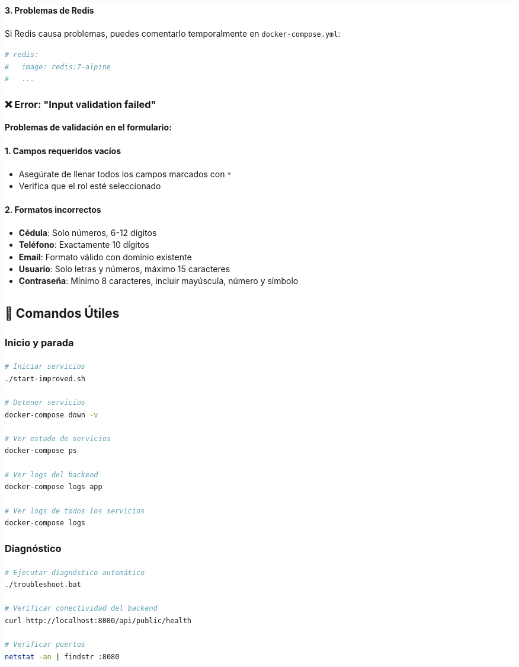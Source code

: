#### 3. Problemas de Redis
Si Redis causa problemas, puedes comentarlo temporalmente en `docker-compose.yml`:
```yaml
# redis:
#   image: redis:7-alpine
#   ...
```

### ❌ Error: "Input validation failed"
**Problemas de validación en el formulario:**

#### 1. Campos requeridos vacíos
- Asegúrate de llenar todos los campos marcados con `*`
- Verifica que el rol esté seleccionado

#### 2. Formatos incorrectos
- **Cédula**: Solo números, 6-12 dígitos
- **Teléfono**: Exactamente 10 dígitos
- **Email**: Formato válido con dominio existente
- **Usuario**: Solo letras y números, máximo 15 caracteres
- **Contraseña**: Mínimo 8 caracteres, incluir mayúscula, número y símbolo

## 🔧 Comandos Útiles

### Inicio y parada
```bash
# Iniciar servicios
./start-improved.sh

# Detener servicios
docker-compose down -v

# Ver estado de servicios
docker-compose ps

# Ver logs del backend
docker-compose logs app

# Ver logs de todos los servicios
docker-compose logs
```

### Diagnóstico
```bash
# Ejecutar diagnóstico automático
./troubleshoot.bat

# Verificar conectividad del backend
curl http://localhost:8080/api/public/health

# Verificar puertos
netstat -an | findstr :8080
```
